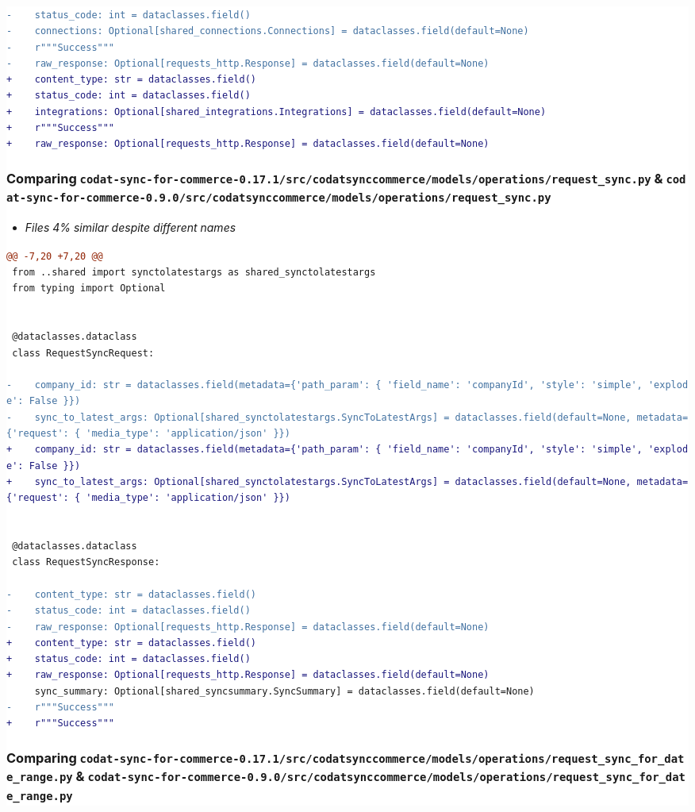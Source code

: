 ```diff
-    status_code: int = dataclasses.field()
-    connections: Optional[shared_connections.Connections] = dataclasses.field(default=None)
-    r"""Success"""
-    raw_response: Optional[requests_http.Response] = dataclasses.field(default=None)
+    content_type: str = dataclasses.field()  
+    status_code: int = dataclasses.field()  
+    integrations: Optional[shared_integrations.Integrations] = dataclasses.field(default=None)
+    r"""Success"""  
+    raw_response: Optional[requests_http.Response] = dataclasses.field(default=None)
```

### Comparing `codat-sync-for-commerce-0.17.1/src/codatsynccommerce/models/operations/request_sync.py` & `codat-sync-for-commerce-0.9.0/src/codatsynccommerce/models/operations/request_sync.py`

 * *Files 4% similar despite different names*

```diff
@@ -7,20 +7,20 @@
 from ..shared import synctolatestargs as shared_synctolatestargs
 from typing import Optional
 
 
 @dataclasses.dataclass
 class RequestSyncRequest:
     
-    company_id: str = dataclasses.field(metadata={'path_param': { 'field_name': 'companyId', 'style': 'simple', 'explode': False }})
-    sync_to_latest_args: Optional[shared_synctolatestargs.SyncToLatestArgs] = dataclasses.field(default=None, metadata={'request': { 'media_type': 'application/json' }})
+    company_id: str = dataclasses.field(metadata={'path_param': { 'field_name': 'companyId', 'style': 'simple', 'explode': False }})  
+    sync_to_latest_args: Optional[shared_synctolatestargs.SyncToLatestArgs] = dataclasses.field(default=None, metadata={'request': { 'media_type': 'application/json' }})  
     
 
 @dataclasses.dataclass
 class RequestSyncResponse:
     
-    content_type: str = dataclasses.field()
-    status_code: int = dataclasses.field()
-    raw_response: Optional[requests_http.Response] = dataclasses.field(default=None)
+    content_type: str = dataclasses.field()  
+    status_code: int = dataclasses.field()  
+    raw_response: Optional[requests_http.Response] = dataclasses.field(default=None)  
     sync_summary: Optional[shared_syncsummary.SyncSummary] = dataclasses.field(default=None)
-    r"""Success"""
+    r"""Success"""
```

### Comparing `codat-sync-for-commerce-0.17.1/src/codatsynccommerce/models/operations/request_sync_for_date_range.py` & `codat-sync-for-commerce-0.9.0/src/codatsynccommerce/models/operations/request_sync_for_date_range.py`

